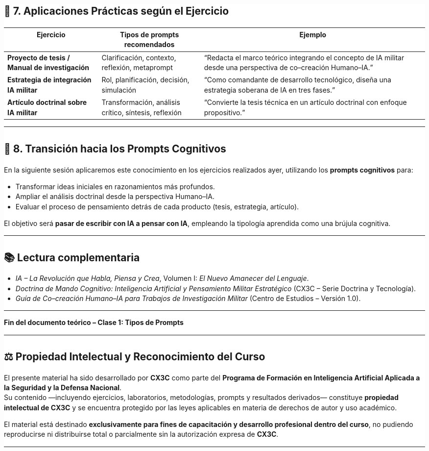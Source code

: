 ## 🔬 7. Aplicaciones Prácticas según el Ejercicio

| Ejercicio | Tipos de prompts recomendados | Ejemplo |
|------------|------------------------------|----------|
| **Proyecto de tesis / Manual de investigación** | Clarificación, contexto, reflexión, metaprompt | “Redacta el marco teórico integrando el concepto de IA militar desde una perspectiva de co–creación Humano–IA.” |
| **Estrategia de integración IA militar** | Rol, planificación, decisión, simulación | “Como comandante de desarrollo tecnológico, diseña una estrategia soberana de IA en tres fases.” |
| **Artículo doctrinal sobre IA militar** | Transformación, análisis crítico, síntesis, reflexión | “Convierte la tesis técnica en un artículo doctrinal con enfoque propositivo.” |

---

## 🔁 8. Transición hacia los Prompts Cognitivos

En la siguiente sesión aplicaremos este conocimiento en los ejercicios realizados ayer, utilizando los **prompts cognitivos** para:

- Transformar ideas iniciales en razonamientos más profundos.
- Ampliar el análisis doctrinal desde la perspectiva Humano–IA.
- Evaluar el proceso de pensamiento detrás de cada producto (tesis, estrategia, artículo).

El objetivo será **pasar de escribir con IA a pensar con IA**, empleando la tipología aprendida como una brújula cognitiva.

---

## 📚 Lectura complementaria

- *IA – La Revolución que Habla, Piensa y Crea*, Volumen I: *El Nuevo Amanecer del Lenguaje*.  
- *Doctrina de Mando Cognitivo: Inteligencia Artificial y Pensamiento Militar Estratégico* (CX3C – Serie Doctrina y Tecnología).  
- *Guía de Co–creación Humano–IA para Trabajos de Investigación Militar* (Centro de Estudios – Versión 1.0).

---

**Fin del documento teórico – Clase 1: Tipos de Prompts**

---

## ⚖️ Propiedad Intelectual y Reconocimiento del Curso

El presente material ha sido desarrollado por **CX3C** como parte del **Programa de Formación en Inteligencia Artificial Aplicada a la Seguridad y la Defensa Nacional**.  
Su contenido —incluyendo ejercicios, laboratorios, metodologías, prompts y resultados derivados— constituye **propiedad intelectual de CX3C** y se encuentra protegido por las leyes aplicables en materia de derechos de autor y uso académico.

El material está destinado **exclusivamente para fines de capacitación y desarrollo profesional dentro del curso**, no pudiendo reproducirse ni distribuirse total o parcialmente sin la autorización expresa de **CX3C**.

---

